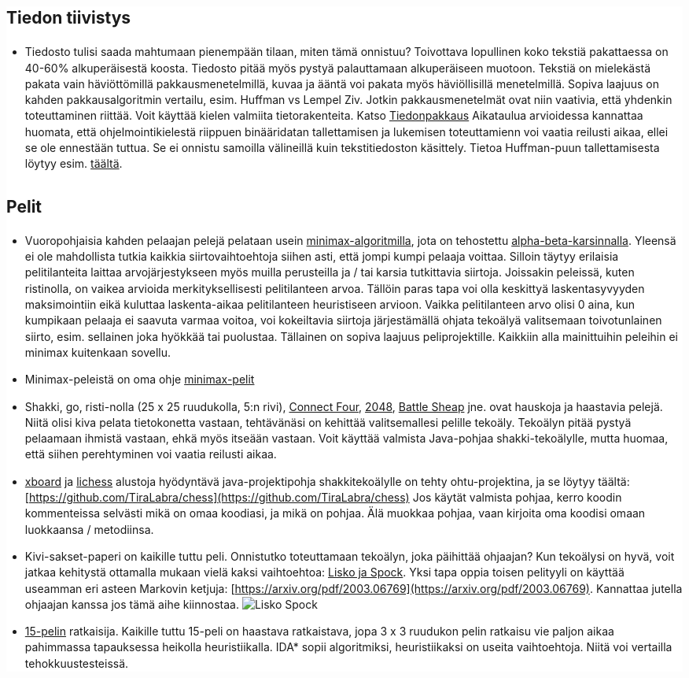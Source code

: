 ## Tiedon tiivistys

* Tiedosto tulisi saada mahtumaan pienempään tilaan, miten tämä onnistuu? Toivottava lopullinen koko tekstiä pakattaessa on 40-60% alkuperäisestä koosta. Tiedosto pitää myös pystyä palauttamaan alkuperäiseen muotoon. Tekstiä on mielekästä pakata vain häviöttömillä pakkausmenetelmillä, kuvaa ja ääntä voi pakata myös häviöllisillä menetelmillä. Sopiva laajuus on kahden pakkausalgoritmin vertailu, esim. Huffman vs Lempel Ziv. Jotkin pakkausmenetelmät ovat niin vaativia, että yhdenkin toteuttaminen riittää. Voit käyttää kielen valmiita tietorakenteita. Katso [Tiedonpakkaus](https://fi.wikipedia.org/wiki/Tiedonpakkaus) Aikataulua arvioidessa kannattaa huomata, että ohjelmointikielestä riippuen binääridatan tallettamisen ja lukemisen toteuttamienn voi vaatia reilusti aikaa, ellei se ole ennestään tuttua. Se ei onnistu samoilla välineillä kuin tekstitiedoston käsittely. Tietoa Huffman-puun tallettamisesta löytyy esim. [täältä](https://stackoverflow.com/questions/759707/efficient-way-of-storing-huffman-tree).


## Pelit

* Vuoropohjaisia kahden pelaajan pelejä pelataan usein [minimax-algoritmilla](https://en.wikipedia.org/wiki/Minimax), jota on tehostettu [alpha-beta-karsinnalla](https://en.wikipedia.org/wiki/Alpha%E2%80%93beta_pruning). Yleensä ei ole mahdollista tutkia kaikkia siirtovaihtoehtoja siihen asti, että jompi kumpi pelaaja voittaa. Silloin täytyy erilaisia pelitilanteita laittaa arvojärjestykseen myös muilla perusteilla ja / tai karsia tutkittavia siirtoja. Joissakin peleissä, kuten ristinolla, on vaikea arvioida merkityksellisesti pelitilanteen arvoa. Tällöin paras tapa voi olla keskittyä laskentasyvyyden maksimointiin eikä kuluttaa laskenta-aikaa pelitilanteen heuristiseen arvioon. Vaikka pelitilanteen arvo olisi 0 aina, kun kumpikaan pelaaja ei saavuta varmaa voitoa, voi kokeiltavia siirtoja järjestämällä ohjata tekoälyä valitsemaan toivotunlainen siirto, esim. sellainen joka hyökkää tai puolustaa. Tällainen on sopiva laajuus peliprojektille. Kaikkiin alla mainittuihin peleihin ei minimax kuitenkaan sovellu. 

* Minimax-peleistä on oma ohje [minimax-pelit](minimax.pdf)

* Shakki, go, risti-nolla (25 x 25 ruudukolla, 5:n rivi), [Connect Four](https://en.wikipedia.org/wiki/Connect_Four), [2048](https://en.wikipedia.org/wiki/2048_(video_game)), [Battle Sheap](https://www.lautapelit.fi/product/20852/battle-sheep) jne. ovat hauskoja ja haastavia pelejä. Niitä olisi kiva pelata tietokonetta vastaan, tehtävänäsi on kehittää valitsemallesi pelille tekoäly. Tekoälyn pitää pystyä pelaamaan ihmistä vastaan, ehkä myös itseään vastaan. Voit käyttää valmista Java-pohjaa shakki-tekoälylle, mutta huomaa, että siihen perehtyminen voi vaatia reilusti aikaa.

* [xboard](https://www.gnu.org/software/xboard/) ja [lichess](https://lichess.org/blog/WvDNticAAMu_mHKP/welcome-lichess-bots) alustoja hyödyntävä java-projektipohja shakkitekoälylle on tehty ohtu-projektina, ja se löytyy täältä: [https://github.com/TiraLabra/chess](https://github.com/TiraLabra/chess) Jos käytät valmista pohjaa, kerro koodin kommenteissa selvästi mikä on omaa koodiasi, ja mikä on pohjaa. Älä muokkaa pohjaa, vaan kirjoita oma koodisi omaan luokkaansa / metodiinsa.

* Kivi-sakset-paperi on kaikille tuttu peli. Onnistutko toteuttamaan tekoälyn, joka päihittää ohjaajan? Kun tekoälysi on hyvä, voit jatkaa kehitystä ottamalla mukaan vielä kaksi vaihtoehtoa: [Lisko ja Spock](http://www.youtube.com/watch?v=x5Q6-wMx-K8). Yksi tapa oppia toisen pelityyli on käyttää useamman eri asteen Markovin ketjuja: [https://arxiv.org/pdf/2003.06769](https://arxiv.org/pdf/2003.06769). Kannattaa jutella ohjaajan kanssa jos tämä aihe kiinnostaa.
![Lisko Spock](http://upload.wikimedia.org/wikipedia/commons/a/ad/Pierre_ciseaux_feuille_l%C3%A9zard_spock_aligned.svg)

* [15-pelin](http://en.m.wikipedia.org/wiki/15_puzzle) ratkaisija. Kaikille tuttu 15-peli on haastava ratkaistava, jopa 3 x 3 ruudukon pelin ratkaisu vie paljon aikaa pahimmassa tapauksessa heikolla heuristiikalla. IDA* sopii algoritmiksi, heuristiikaksi on useita vaihtoehtoja. Niitä voi vertailla tehokkuustesteissä. 
